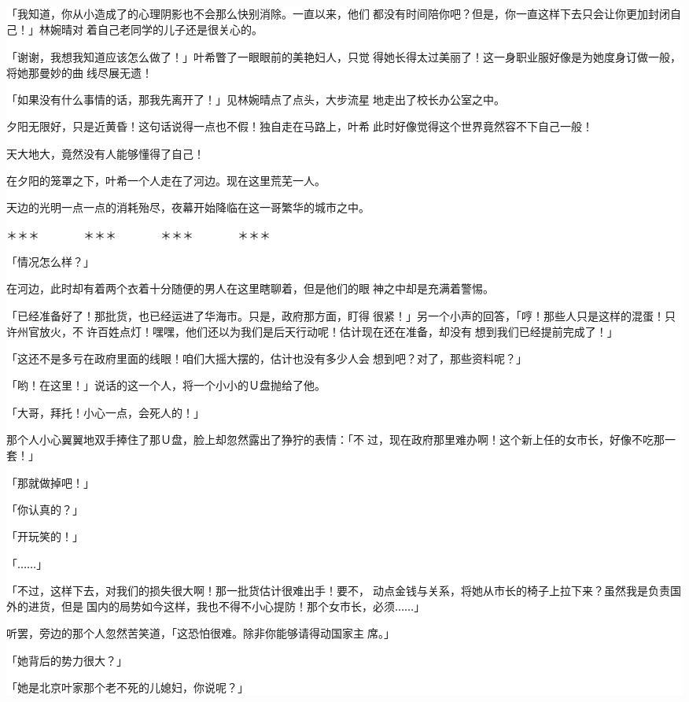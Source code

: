 「我知道，你从小造成了的心理阴影也不会那么快别消除。一直以来，他们
都没有时间陪你吧？但是，你一直这样下去只会让你更加封闭自己！」林婉晴对
着自己老同学的儿子还是很关心的。

「谢谢，我想我知道应该怎么做了！」叶希瞥了一眼眼前的美艳妇人，只觉
得她长得太过美丽了！这一身职业服好像是为她度身订做一般，将她那曼妙的曲
线尽展无遗！

「如果没有什么事情的话，那我先离开了！」见林婉晴点了点头，大步流星
地走出了校长办公室之中。

夕阳无限好，只是近黄昏！这句话说得一点也不假！独自走在马路上，叶希
此时好像觉得这个世界竟然容不下自己一般！

天大地大，竟然没有人能够懂得了自己！

在夕阳的笼罩之下，叶希一个人走在了河边。现在这里荒芜一人。

天边的光明一点一点的消耗殆尽，夜幕开始降临在这一哥繁华的城市之中。

＊＊＊　　　　＊＊＊　　　　＊＊＊　　　　＊＊＊

「情况怎么样？」

在河边，此时却有着两个衣着十分随便的男人在这里瞎聊着，但是他们的眼
神之中却是充满着警惕。

「已经准备好了！那批货，也已经运进了华海市。只是，政府那方面，盯得
很紧！」另一个小声的回答，「哼！那些人只是这样的混蛋！只许州官放火，不
许百姓点灯！嘿嘿，他们还以为我们是后天行动呢！估计现在还在准备，却没有
想到我们已经提前完成了！」

「这还不是多亏在政府里面的线眼！咱们大摇大摆的，估计也没有多少人会
想到吧？对了，那些资料呢？」

「哟！在这里！」说话的这一个人，将一个小小的Ｕ盘抛给了他。

「大哥，拜托！小心一点，会死人的！」

那个人小心翼翼地双手捧住了那Ｕ盘，脸上却忽然露出了狰狞的表情：「不
过，现在政府那里难办啊！这个新上任的女市长，好像不吃那一套！」

「那就做掉吧！」

「你认真的？」

「开玩笑的！」

「……」

「不过，这样下去，对我们的损失很大啊！那一批货估计很难出手！要不，
动点金钱与关系，将她从市长的椅子上拉下来？虽然我是负责国外的进货，但是
国内的局势如今这样，我也不得不小心提防！那个女市长，必须……」

听罢，旁边的那个人忽然苦笑道，「这恐怕很难。除非你能够请得动国家主
席。」

「她背后的势力很大？」

「她是北京叶家那个老不死的儿媳妇，你说呢？」
